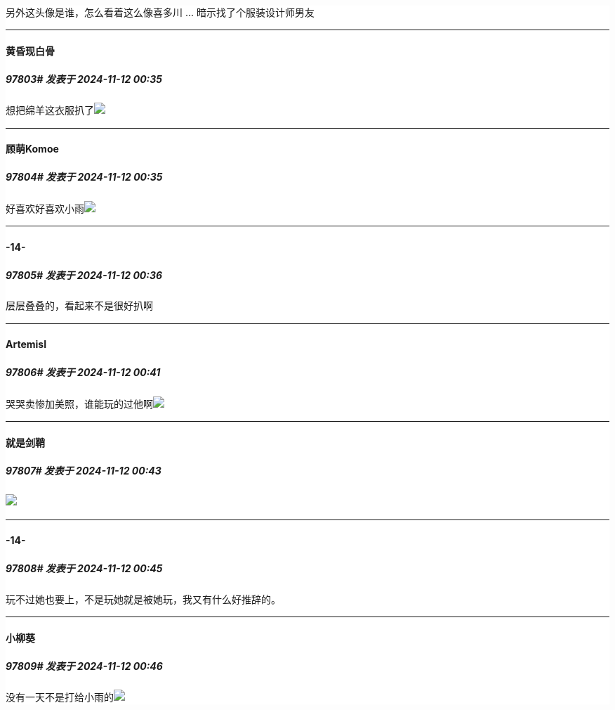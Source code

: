 另外这头像是谁，怎么看着这么像喜多川 ...</blockquote>
暗示找了个服装设计师男友

*****

####  黄昏现白骨  
##### 97803#       发表于 2024-11-12 00:35

想把绵羊这衣服扒了<img src="https://static.saraba1st.com/image/smiley/face2017/074.png" referrerpolicy="no-referrer">

*****

####  顾萌Komoe  
##### 97804#       发表于 2024-11-12 00:35

好喜欢好喜欢小雨<img src="https://static.saraba1st.com/image/smiley/face2017/069.png" referrerpolicy="no-referrer">

*****

####  -14-  
##### 97805#       发表于 2024-11-12 00:36

层层叠叠的，看起来不是很好扒啊


*****

####  ArtemisI  
##### 97806#       发表于 2024-11-12 00:41

哭哭卖惨加美照，谁能玩的过他啊<img src="https://static.saraba1st.com/image/smiley/face2017/074.png" referrerpolicy="no-referrer">

*****

####  就是剑鞘  
##### 97807#       发表于 2024-11-12 00:43

<img src="https://p.sda1.dev/20/bc5ac85aefa43b1be86fa5f5f99a1635/145.jpg" referrerpolicy="no-referrer">


*****

####  -14-  
##### 97808#       发表于 2024-11-12 00:45

玩不过她也要上，不是玩她就是被她玩，我又有什么好推辞的。

*****

####  小柳葵  
##### 97809#       发表于 2024-11-12 00:46

没有一天不是打给小雨的<img src="https://static.saraba1st.com/image/smiley/face2017/092.png" referrerpolicy="no-referrer">
